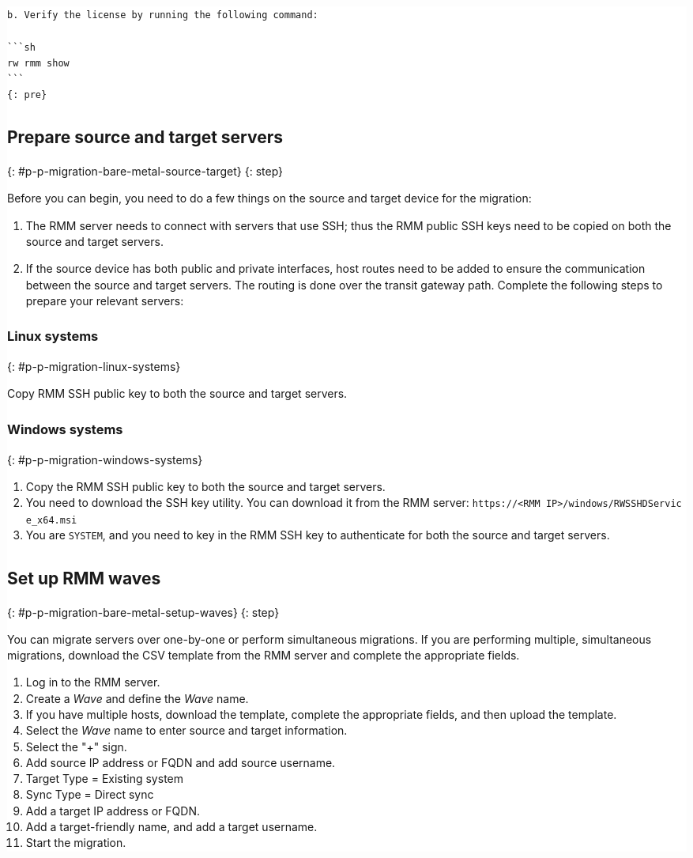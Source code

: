    b. Verify the license by running the following command:

    ```sh
    rw rmm show
    ```
    {: pre}

## Prepare source and target servers
{: #p-p-migration-bare-metal-source-target}
{: step}

Before you can begin, you need to do a few things on the source and target device for the migration:

1. The RMM server needs to connect with servers that use SSH; thus the RMM public SSH keys need to be copied on both the source and target servers.

2. If the source device has both public and private interfaces, host routes need to be added to ensure the communication between the source and target servers. The routing is done over the transit gateway path. Complete the following steps to prepare your relevant servers:

### Linux systems
{: #p-p-migration-linux-systems}

Copy RMM SSH public key to both the source and target servers.

### Windows systems
{: #p-p-migration-windows-systems}

1. Copy the RMM SSH public key to both the source and target servers.
2. You need to download the SSH key utility. You can download it from the RMM server: `https://<RMM IP>/windows/RWSSHDService_x64.msi`
3. You are `SYSTEM`, and you need to key in the RMM SSH key to authenticate for both the source and target servers.

## Set up RMM waves
{: #p-p-migration-bare-metal-setup-waves}
{: step}

You can migrate servers over one-by-one or perform simultaneous migrations. If you are performing multiple, simultaneous migrations, download the CSV template from the RMM server and complete the appropriate fields.

1. Log in to the RMM server.
2. Create a _Wave_ and define the _Wave_ name.
3. If you have multiple hosts, download the template, complete the appropriate fields, and then upload the template.
4. Select the _Wave_ name to enter source and target information.
5. Select the "+" sign.
6. Add source IP address or FQDN and add source username.
7. Target Type = Existing system
8. Sync Type = Direct sync
9. Add a target IP address or FQDN.
10. Add a target-friendly name, and add a target username.
11. Start the migration.
